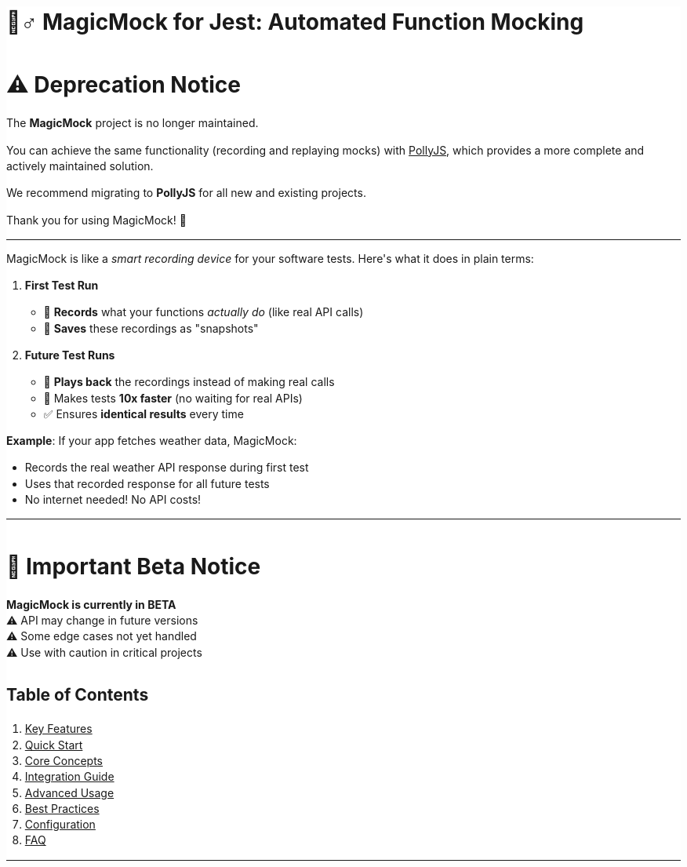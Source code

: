 # 🧙♂️ MagicMock for Jest: Automated Function Mocking

# ⚠️ Deprecation Notice

The **MagicMock** project is no longer maintained.

You can achieve the same functionality (recording and replaying mocks) with [PollyJS](https://netflix.github.io/pollyjs/), which provides a more complete and actively maintained solution.

We recommend migrating to **PollyJS** for all new and existing projects.

Thank you for using MagicMock! 🙏

---

MagicMock is like a *smart recording device* for your software tests. Here's what it does in plain terms:

1. **First Test Run**
    - 🎥 **Records** what your functions *actually do* (like real API calls)
    - 💾 **Saves** these recordings as "snapshots"

2. **Future Test Runs**
    - 📼 **Plays back** the recordings instead of making real calls
    - 🚀 Makes tests **10x faster** (no waiting for real APIs)
    - ✅ Ensures **identical results** every time

**Example**: If your app fetches weather data, MagicMock:
- Records the real weather API response during first test
- Uses that recorded response for all future tests
- No internet needed! No API costs!

---

# 🚨 Important Beta Notice
**MagicMock is currently in BETA**  
⚠️ API may change in future versions  
⚠️ Some edge cases not yet handled  
⚠️ Use with caution in critical projects

## Table of Contents
1. [Key Features](#-key-features)
2. [Quick Start](#-quick-start)
3. [Core Concepts](#-core-concepts)
4. [Integration Guide](#-integration-guide)
5. [Advanced Usage](#-advanced-usage)
6. [Best Practices](#-best-practices)
7. [Configuration](#-configuration)
8. [FAQ](#-faq)

---
